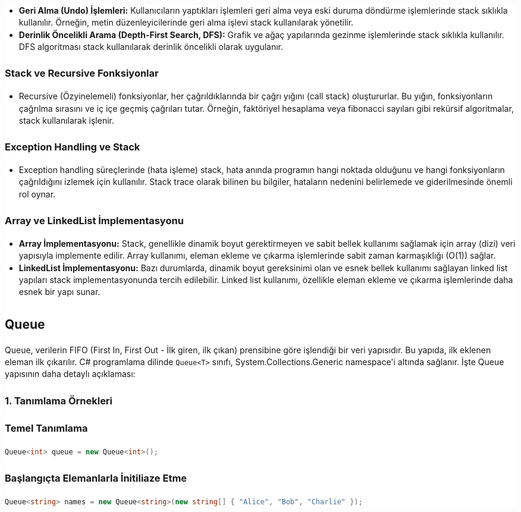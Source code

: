 -   **Geri Alma (Undo) İşlemleri:** Kullanıcıların yaptıkları işlemleri geri alma veya eski duruma döndürme işlemlerinde stack sıklıkla kullanılır. Örneğin, metin düzenleyicilerinde geri alma işlevi stack kullanılarak yönetilir.
-   **Derinlik Öncelikli Arama (Depth-First Search, DFS):** Grafik ve ağaç yapılarında gezinme işlemlerinde stack sıklıkla kullanılır. DFS algoritması stack kullanılarak derinlik öncelikli olarak uygulanır.

### Stack ve Recursive Fonksiyonlar

-   Recursive (Özyinelemeli) fonksiyonlar, her çağrıldıklarında bir çağrı yığını (call stack) oluştururlar. Bu yığın, fonksiyonların çağrılma sırasını ve iç içe geçmiş çağrıları tutar. Örneğin, faktöriyel hesaplama veya fibonacci sayıları gibi rekürsif algoritmalar, stack kullanılarak işlenir.

### Exception Handling ve Stack

-   Exception handling süreçlerinde (hata işleme) stack, hata anında programın hangi noktada olduğunu ve hangi fonksiyonların çağrıldığını izlemek için kullanılır. Stack trace olarak bilinen bu bilgiler, hataların nedenini belirlemede ve giderilmesinde önemli rol oynar.

### Array ve LinkedList İmplementasyonu

-   **Array İmplementasyonu:** Stack, genellikle dinamik boyut gerektirmeyen ve sabit bellek kullanımı sağlamak için array (dizi) veri yapısıyla implemente edilir. Array kullanımı, eleman ekleme ve çıkarma işlemlerinde sabit zaman karmaşıklığı (O(1)) sağlar.
-   **LinkedList İmplementasyonu:** Bazı durumlarda, dinamik boyut gereksinimi olan ve esnek bellek kullanımı sağlayan linked list yapıları stack implementasyonunda tercih edilebilir. Linked list kullanımı, özellikle eleman ekleme ve çıkarma işlemlerinde daha esnek bir yapı sunar.

## Queue

Queue, verilerin FIFO (First In, First Out - İlk giren, ilk çıkan) prensibine göre işlendiği bir veri yapısıdır. Bu yapıda, ilk eklenen eleman ilk çıkarılır. C# programlama dilinde `Queue<T>` sınıfı, System.Collections.Generic namespace'i altında sağlanır. İşte Queue yapısının daha detaylı açıklaması:

### 1. Tanımlama Örnekleri

### Temel Tanımlama

```csharp
Queue<int> queue = new Queue<int>();


```

### Başlangıçta Elemanlarla İnitiliaze Etme

```csharp
Queue<string> names = new Queue<string>(new string[] { "Alice", "Bob", "Charlie" });


```
